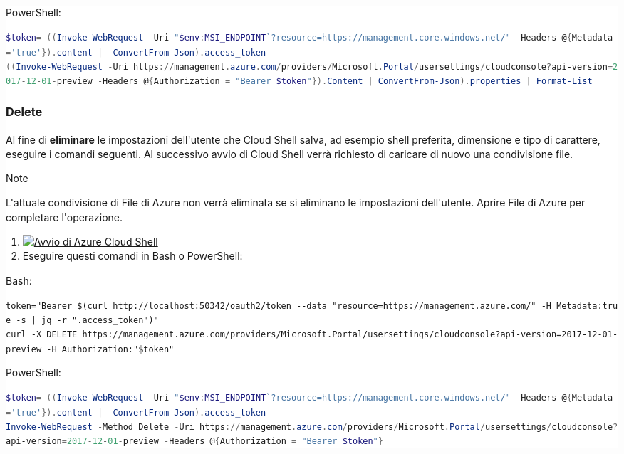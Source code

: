 PowerShell:

  ```powershell
  $token= ((Invoke-WebRequest -Uri "$env:MSI_ENDPOINT`?resource=https://management.core.windows.net/" -Headers @{Metadata='true'}).content |  ConvertFrom-Json).access_token
  ((Invoke-WebRequest -Uri https://management.azure.com/providers/Microsoft.Portal/usersettings/cloudconsole?api-version=2017-12-01-preview -Headers @{Authorization = "Bearer $token"}).Content | ConvertFrom-Json).properties | Format-List
```

### <a name="delete"></a>Delete
Al fine di **eliminare** le impostazioni dell'utente che Cloud Shell salva, ad esempio shell preferita, dimensione e tipo di carattere, eseguire i comandi seguenti. Al successivo avvio di Cloud Shell verrà richiesto di caricare di nuovo una condivisione file. 

>[!Note]
> L'attuale condivisione di File di Azure non verrà eliminata se si eliminano le impostazioni dell'utente. Aprire File di Azure per completare l'operazione.

1. [![](https://shell.azure.com/images/launchcloudshell.png "Avvio di Azure Cloud Shell")](https://shell.azure.com)
2. Eseguire questi comandi in Bash o PowerShell:

Bash:

  ```
  token="Bearer $(curl http://localhost:50342/oauth2/token --data "resource=https://management.azure.com/" -H Metadata:true -s | jq -r ".access_token")"
  curl -X DELETE https://management.azure.com/providers/Microsoft.Portal/usersettings/cloudconsole?api-version=2017-12-01-preview -H Authorization:"$token"
  ```

PowerShell:

  ```powershell
  $token= ((Invoke-WebRequest -Uri "$env:MSI_ENDPOINT`?resource=https://management.core.windows.net/" -Headers @{Metadata='true'}).content |  ConvertFrom-Json).access_token
  Invoke-WebRequest -Method Delete -Uri https://management.azure.com/providers/Microsoft.Portal/usersettings/cloudconsole?api-version=2017-12-01-preview -Headers @{Authorization = "Bearer $token"}
  ```
